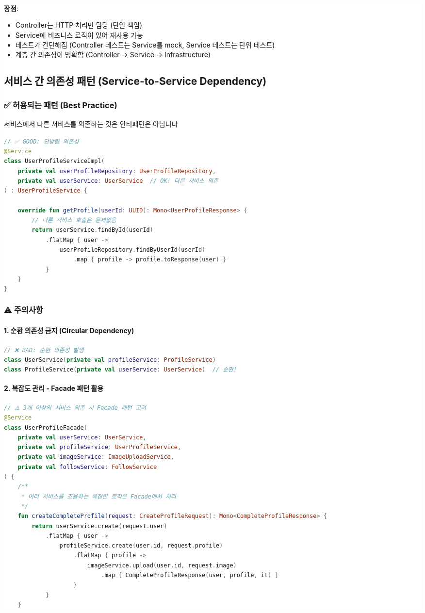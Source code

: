 **장점**:
- Controller는 HTTP 처리만 담당 (단일 책임)
- Service에 비즈니스 로직이 있어 재사용 가능
- 테스트가 간단해짐 (Controller 테스트는 Service를 mock, Service 테스트는 단위 테스트)
- 계층 간 의존성이 명확함 (Controller → Service → Infrastructure)

## 서비스 간 의존성 패턴 (Service-to-Service Dependency)

### ✅ 허용되는 패턴 (Best Practice)

서비스에서 다른 서비스를 의존하는 것은 안티패턴은 아닙니다

```kotlin
// ✅ GOOD: 단방향 의존성
@Service
class UserProfileServiceImpl(
    private val userProfileRepository: UserProfileRepository,
    private val userService: UserService  // OK! 다른 서비스 의존
) : UserProfileService {

    override fun getProfile(userId: UUID): Mono<UserProfileResponse> {
        // 다른 서비스 호출은 문제없음
        return userService.findById(userId)
            .flatMap { user ->
                userProfileRepository.findByUserId(userId)
                    .map { profile -> profile.toResponse(user) }
            }
    }
}
```

### ⚠️ 주의사항

#### 1. 순환 의존성 금지 (Circular Dependency)

```kotlin
// ❌ BAD: 순환 의존성 발생
class UserService(private val profileService: ProfileService)
class ProfileService(private val userService: UserService)  // 순환!
```

#### 2. 복잡도 관리 - Facade 패턴 활용

```kotlin
// ⚠️ 3개 이상의 서비스 의존 시 Facade 패턴 고려
@Service
class UserProfileFacade(
    private val userService: UserService,
    private val profileService: UserProfileService,
    private val imageService: ImageUploadService,
    private val followService: FollowService
) {
    /**
     * 여러 서비스를 조율하는 복잡한 로직은 Facade에서 처리
     */
    fun createCompleteProfile(request: CreateProfileRequest): Mono<CompleteProfileResponse> {
        return userService.create(request.user)
            .flatMap { user ->
                profileService.create(user.id, request.profile)
                    .flatMap { profile ->
                        imageService.upload(user.id, request.image)
                            .map { CompleteProfileResponse(user, profile, it) }
                    }
            }
    }
```
